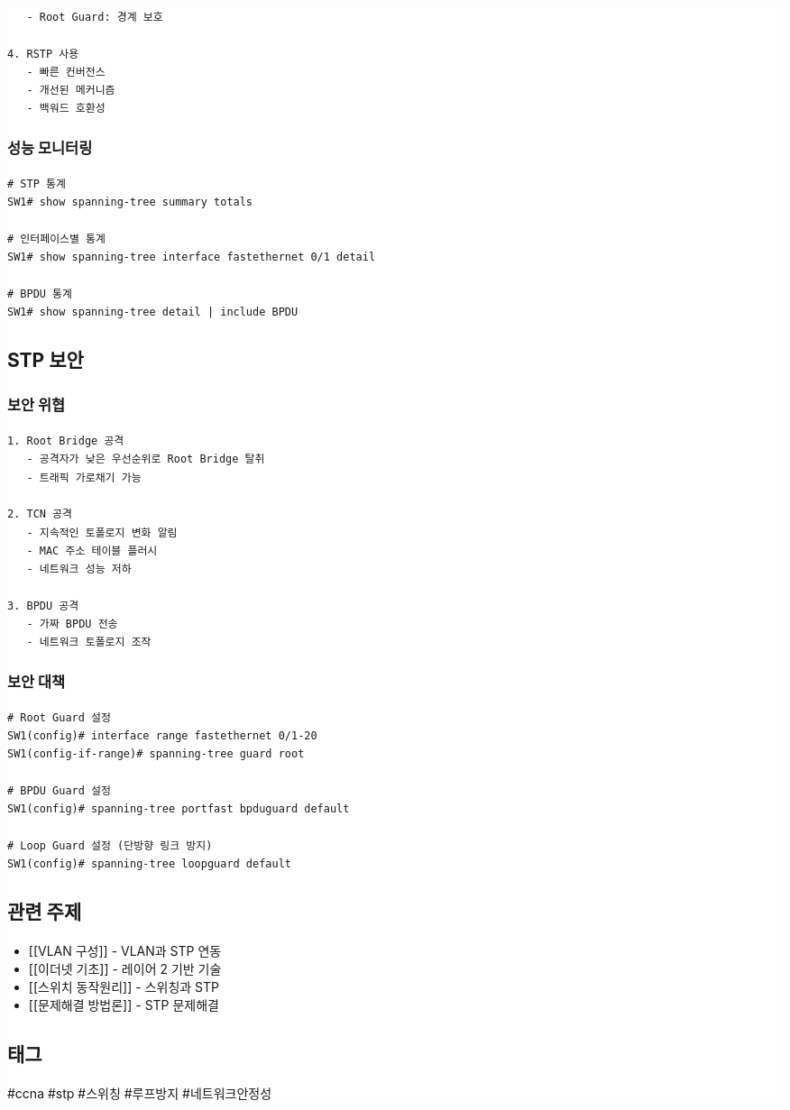 ```
   - Root Guard: 경계 보호

4. RSTP 사용
   - 빠른 컨버전스
   - 개선된 메커니즘
   - 백워드 호환성
```

### 성능 모니터링
```cisco
# STP 통계
SW1# show spanning-tree summary totals

# 인터페이스별 통계
SW1# show spanning-tree interface fastethernet 0/1 detail

# BPDU 통계
SW1# show spanning-tree detail | include BPDU
```

## STP 보안

### 보안 위협
```
1. Root Bridge 공격
   - 공격자가 낮은 우선순위로 Root Bridge 탈취
   - 트래픽 가로채기 가능

2. TCN 공격
   - 지속적인 토폴로지 변화 알림
   - MAC 주소 테이블 플러시
   - 네트워크 성능 저하

3. BPDU 공격
   - 가짜 BPDU 전송
   - 네트워크 토폴로지 조작
```

### 보안 대책
```cisco
# Root Guard 설정
SW1(config)# interface range fastethernet 0/1-20
SW1(config-if-range)# spanning-tree guard root

# BPDU Guard 설정
SW1(config)# spanning-tree portfast bpduguard default

# Loop Guard 설정 (단방향 링크 방지)
SW1(config)# spanning-tree loopguard default
```

## 관련 주제
- [[VLAN 구성]] - VLAN과 STP 연동
- [[이더넷 기초]] - 레이어 2 기반 기술
- [[스위치 동작원리]] - 스위칭과 STP
- [[문제해결 방법론]] - STP 문제해결

## 태그
#ccna #stp #스위칭 #루프방지 #네트워크안정성
